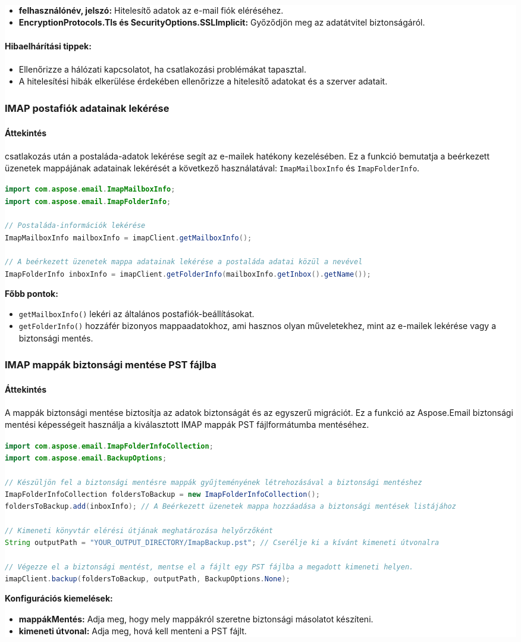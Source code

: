 - **felhasználónév, jelszó:** Hitelesítő adatok az e-mail fiók eléréséhez.
- **EncryptionProtocols.Tls és SecurityOptions.SSLImplicit:** Győződjön meg az adatátvitel biztonságáról.

#### Hibaelhárítási tippek:
- Ellenőrizze a hálózati kapcsolatot, ha csatlakozási problémákat tapasztal.
- A hitelesítési hibák elkerülése érdekében ellenőrizze a hitelesítő adatokat és a szerver adatait.

### IMAP postafiók adatainak lekérése
#### Áttekintés
csatlakozás után a postaláda-adatok lekérése segít az e-mailek hatékony kezelésében. Ez a funkció bemutatja a beérkezett üzenetek mappájának adatainak lekérését a következő használatával: `ImapMailboxInfo` és `ImapFolderInfo`.
```java
import com.aspose.email.ImapMailboxInfo;
import com.aspose.email.ImapFolderInfo;

// Postaláda-információk lekérése
ImapMailboxInfo mailboxInfo = imapClient.getMailboxInfo();

// A beérkezett üzenetek mappa adatainak lekérése a postaláda adatai közül a nevével
ImapFolderInfo inboxInfo = imapClient.getFolderInfo(mailboxInfo.getInbox().getName());
```
**Főbb pontok:**
- `getMailboxInfo()` lekéri az általános postafiók-beállításokat.
- `getFolderInfo()` hozzáfér bizonyos mappaadatokhoz, ami hasznos olyan műveletekhez, mint az e-mailek lekérése vagy a biztonsági mentés.

### IMAP mappák biztonsági mentése PST fájlba
#### Áttekintés
A mappák biztonsági mentése biztosítja az adatok biztonságát és az egyszerű migrációt. Ez a funkció az Aspose.Email biztonsági mentési képességeit használja a kiválasztott IMAP mappák PST fájlformátumba mentéséhez.
```java
import com.aspose.email.ImapFolderInfoCollection;
import com.aspose.email.BackupOptions;

// Készüljön fel a biztonsági mentésre mappák gyűjteményének létrehozásával a biztonsági mentéshez
ImapFolderInfoCollection foldersToBackup = new ImapFolderInfoCollection();
foldersToBackup.add(inboxInfo); // A Beérkezett üzenetek mappa hozzáadása a biztonsági mentések listájához

// Kimeneti könyvtár elérési útjának meghatározása helyőrzőként
String outputPath = "YOUR_OUTPUT_DIRECTORY/ImapBackup.pst"; // Cserélje ki a kívánt kimeneti útvonalra

// Végezze el a biztonsági mentést, mentse el a fájlt egy PST fájlba a megadott kimeneti helyen.
imapClient.backup(foldersToBackup, outputPath, BackupOptions.None);
```
**Konfigurációs kiemelések:**
- **mappákMentés:** Adja meg, hogy mely mappákról szeretne biztonsági másolatot készíteni.
- **kimeneti útvonal:** Adja meg, hová kell menteni a PST fájlt.
